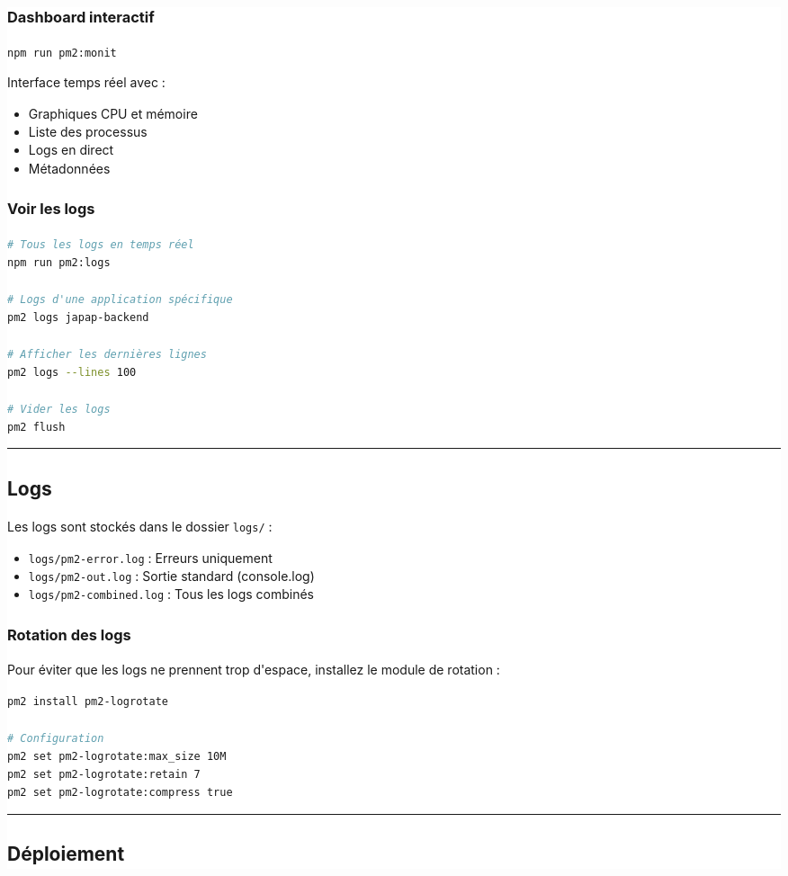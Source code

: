 ### Dashboard interactif

```bash
npm run pm2:monit
```

Interface temps réel avec :
- Graphiques CPU et mémoire
- Liste des processus
- Logs en direct
- Métadonnées

### Voir les logs

```bash
# Tous les logs en temps réel
npm run pm2:logs

# Logs d'une application spécifique
pm2 logs japap-backend

# Afficher les dernières lignes
pm2 logs --lines 100

# Vider les logs
pm2 flush
```

---

## Logs

Les logs sont stockés dans le dossier `logs/` :

- `logs/pm2-error.log` : Erreurs uniquement
- `logs/pm2-out.log` : Sortie standard (console.log)
- `logs/pm2-combined.log` : Tous les logs combinés

### Rotation des logs

Pour éviter que les logs ne prennent trop d'espace, installez le module de rotation :

```bash
pm2 install pm2-logrotate

# Configuration
pm2 set pm2-logrotate:max_size 10M
pm2 set pm2-logrotate:retain 7
pm2 set pm2-logrotate:compress true
```

---

## Déploiement
